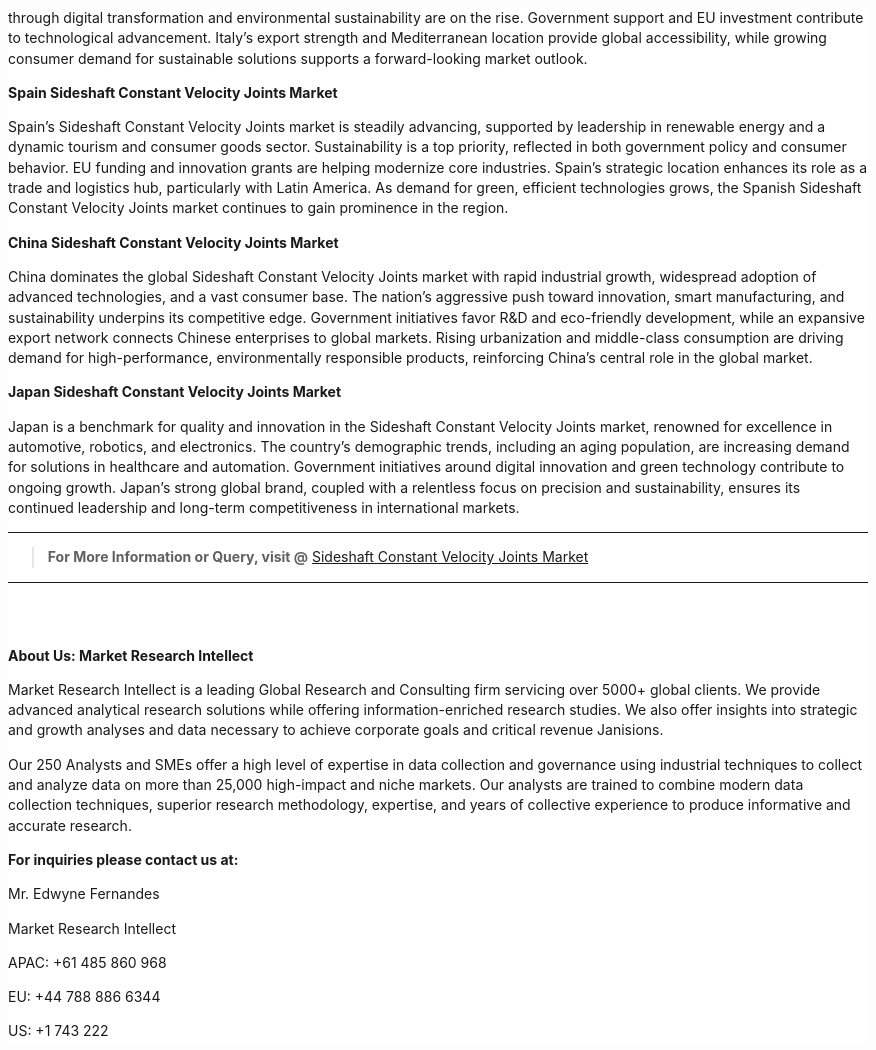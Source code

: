 through digital transformation and environmental sustainability are on the rise. Government support and EU investment contribute to technological advancement. Italy&rsquo;s export strength and Mediterranean location provide global accessibility, while growing consumer demand for sustainable solutions supports a forward-looking market outlook.</p><p class="" data-start="4424" data-end="4975"><strong data-start="4424" data-end="4445">Spain Sideshaft Constant Velocity Joints Market</strong></p><p class="" data-start="4424" data-end="4975">Spain&rsquo;s Sideshaft Constant Velocity Joints market is steadily advancing, supported by leadership in renewable energy and a dynamic tourism and consumer goods sector. Sustainability is a top priority, reflected in both government policy and consumer behavior. EU funding and innovation grants are helping modernize core industries. Spain&rsquo;s strategic location enhances its role as a trade and logistics hub, particularly with Latin America. As demand for green, efficient technologies grows, the Spanish Sideshaft Constant Velocity Joints market continues to gain prominence in the region.</p><p class="" data-start="4977" data-end="5589"><strong data-start="4977" data-end="4998">China Sideshaft Constant Velocity Joints Market</strong></p><p class="" data-start="4977" data-end="5589">China dominates the global Sideshaft Constant Velocity Joints market with rapid industrial growth, widespread adoption of advanced technologies, and a vast consumer base. The nation&rsquo;s aggressive push toward innovation, smart manufacturing, and sustainability underpins its competitive edge. Government initiatives favor R&amp;D and eco-friendly development, while an expansive export network connects Chinese enterprises to global markets. Rising urbanization and middle-class consumption are driving demand for high-performance, environmentally responsible products, reinforcing China&rsquo;s central role in the global market.</p><p class="" data-start="5591" data-end="6162"><strong data-start="5591" data-end="5612">Japan Sideshaft Constant Velocity Joints Market</strong></p><p class="" data-start="5591" data-end="6162">Japan is a benchmark for quality and innovation in the Sideshaft Constant Velocity Joints market, renowned for excellence in automotive, robotics, and electronics. The country&rsquo;s demographic trends, including an aging population, are increasing demand for solutions in healthcare and automation. Government initiatives around digital innovation and green technology contribute to ongoing growth. Japan&rsquo;s strong global brand, coupled with a relentless focus on precision and sustainability, ensures its continued leadership and long-term competitiveness in international markets.</p><hr /><blockquote><p><span class="font-[700]"><strong>For More Information or Query, visit&nbsp;@</strong>&nbsp;</span><span class="font-[700]"><a href="https://www.marketresearchintellect.com/product/global-sideshaft-constant-velocity-joints-sales-market/?utm_source=Linkedin&utm_medium=019" target="_blank" data-tracking-control-name="article-ssr-frontend-pulse_little-text-block" data-tracking-will-navigate="" data-test-link="">Sideshaft Constant Velocity Joints Market</a></span></p></blockquote><hr /><h3>&nbsp;</h3><p><strong><span class="font-[700]">About Us: Market Research Intellect</span></strong></p><p><span class="">Market Research Intellect is a leading Global Research and Consulting firm servicing over 5000+ global clients. We provide advanced analytical research solutions while offering information-enriched research studies.&nbsp;</span>We also offer insights into strategic and growth analyses and data necessary to achieve corporate goals and critical revenue Janisions.</p><p><span class="">Our 250 Analysts and SMEs offer a high level of expertise in data collection and governance using industrial techniques to collect and analyze data on more than 25,000 high-impact and niche markets. Our analysts are trained to combine modern data collection techniques, superior research methodology, expertise, and years of collective experience to produce informative and accurate research.</span></p><p><strong>For inquiries please contact us at:</strong></p><p>Mr. Edwyne Fernandes</p><p>Market Research Intellect</p><p>APAC: +61 485 860 968</p><p>EU: +44 788 886 6344</p><p>US: +1 743 222